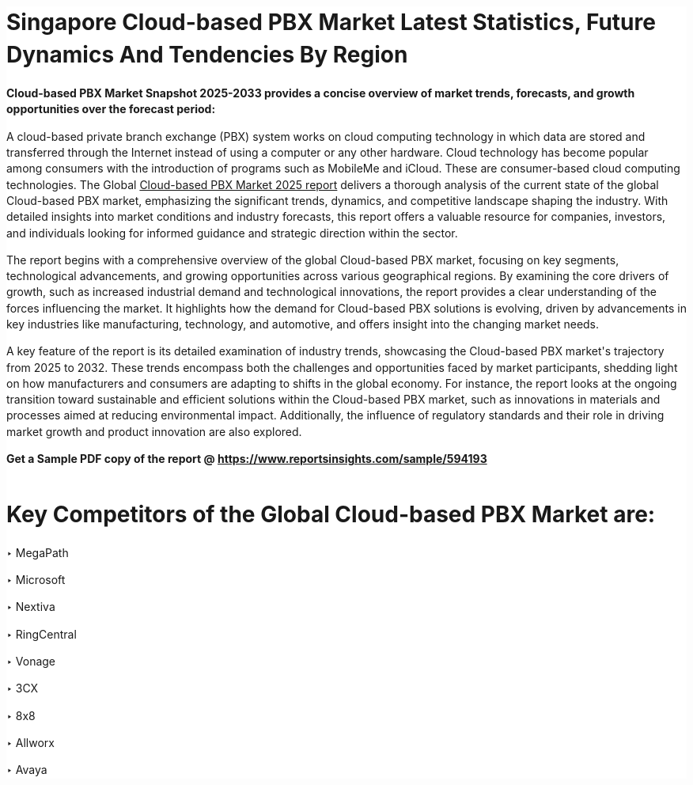 # Singapore Cloud-based PBX Market Latest Statistics, Future Dynamics And Tendencies By Region

<strong>Cloud-based PBX Market Snapshot 2025-2033 provides a concise overview of market trends, forecasts, and growth opportunities over the forecast period:</strong>

A cloud-based private branch exchange (PBX) system works on cloud computing technology in which data are stored and transferred through the Internet instead of using a computer or any other hardware. Cloud technology has become popular among consumers with the introduction of programs such as MobileMe and iCloud. These are consumer-based cloud computing technologies. The Global <a href=https://www.reportsinsights.com/sample/594193>Cloud-based PBX Market 2025 report</a> delivers a thorough analysis of the current state of the global Cloud-based PBX market, emphasizing the significant trends, dynamics, and competitive landscape shaping the industry. With detailed insights into market conditions and industry forecasts, this report offers a valuable resource for companies, investors, and individuals looking for informed guidance and strategic direction within the sector.

The report begins with a comprehensive overview of the global Cloud-based PBX market, focusing on key segments, technological advancements, and growing opportunities across various geographical regions. By examining the core drivers of growth, such as increased industrial demand and technological innovations, the report provides a clear understanding of the forces influencing the market. It highlights how the demand for Cloud-based PBX solutions is evolving, driven by advancements in key industries like manufacturing, technology, and automotive, and offers insight into the changing market needs.

A key feature of the report is its detailed examination of industry trends, showcasing the Cloud-based PBX market's trajectory from 2025 to 2032. These trends encompass both the challenges and opportunities faced by market participants, shedding light on how manufacturers and consumers are adapting to shifts in the global economy. For instance, the report looks at the ongoing transition toward sustainable and efficient solutions within the Cloud-based PBX market, such as innovations in materials and processes aimed at reducing environmental impact. Additionally, the influence of regulatory standards and their role in driving market growth and product innovation are also explored.

<strong>Get a Sample PDF copy of the report @ <a href=https://www.reportsinsights.com/sample/594193>https://www.reportsinsights.com/sample/594193</a></strong>

# <strong>Key Competitors of the Global Cloud-based PBX Market are:</strong>

‣ MegaPath

‣ Microsoft

‣ Nextiva

‣ RingCentral

‣ Vonage

‣ 3CX

‣ 8x8

‣ Allworx

‣ Avaya
